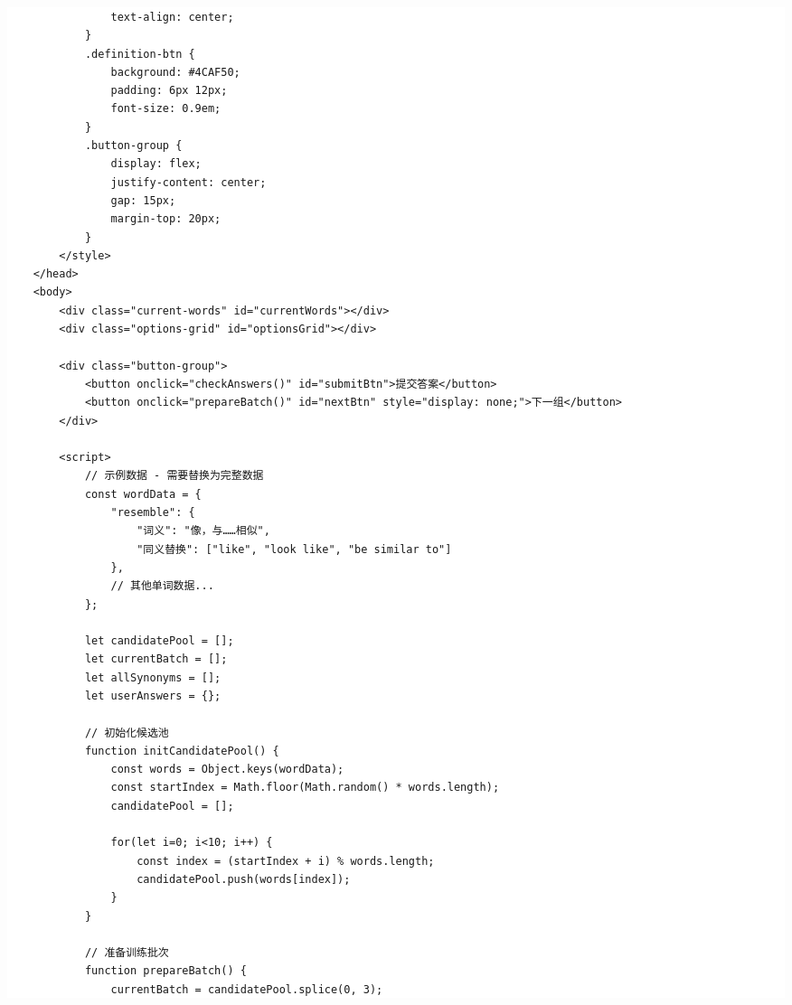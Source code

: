                     text-align: center;
                }
                .definition-btn {
                    background: #4CAF50;
                    padding: 6px 12px;
                    font-size: 0.9em;
                }
                .button-group {
                    display: flex;
                    justify-content: center;
                    gap: 15px;
                    margin-top: 20px;
                }
            </style>
        </head>
        <body>
            <div class="current-words" id="currentWords"></div>
            <div class="options-grid" id="optionsGrid"></div>
            
            <div class="button-group">
                <button onclick="checkAnswers()" id="submitBtn">提交答案</button>
                <button onclick="prepareBatch()" id="nextBtn" style="display: none;">下一组</button>
            </div>

            <script>
                // 示例数据 - 需要替换为完整数据
                const wordData = {
                    "resemble": {
                        "词义": "像，与……相似",
                        "同义替换": ["like", "look like", "be similar to"]
                    },
                    // 其他单词数据...
                };

                let candidatePool = [];
                let currentBatch = [];
                let allSynonyms = [];
                let userAnswers = {};

                // 初始化候选池
                function initCandidatePool() {
                    const words = Object.keys(wordData);
                    const startIndex = Math.floor(Math.random() * words.length);
                    candidatePool = [];
                    
                    for(let i=0; i<10; i++) {
                        const index = (startIndex + i) % words.length;
                        candidatePool.push(words[index]);
                    }
                }

                // 准备训练批次
                function prepareBatch() {
                    currentBatch = candidatePool.splice(0, 3);
                    